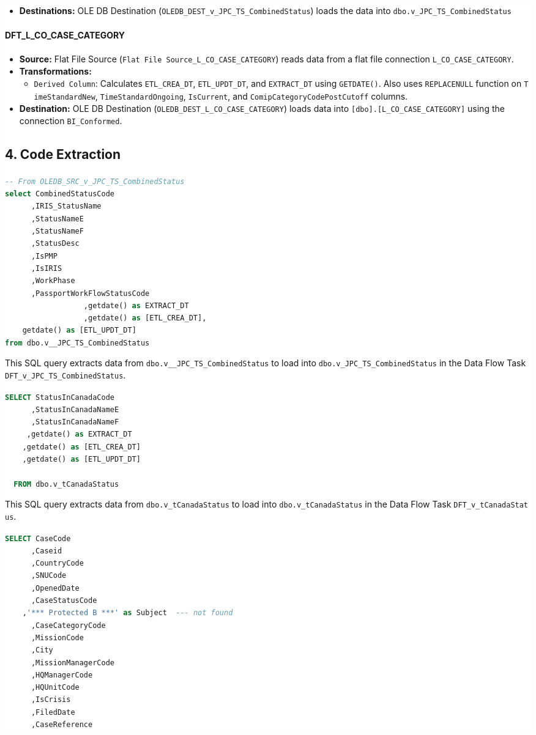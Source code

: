 *   **Destinations:** OLE DB Destination (`OLEDB_DEST_v_JPC_TS_CombinedStatus`) loads the data into `dbo.v_JPC_TS_CombinedStatus`

#### DFT_L_CO_CASE_CATEGORY

*   **Source:** Flat File Source (`Flat File Source_L_CO_CASE_CATEGORY`) reads data from a flat file connection `L_CO_CASE_CATEGORY`.
*   **Transformations:**
    *   `Derived Column`:  Calculates `ETL_CREA_DT`, `ETL_UPDT_DT`, and `EXTRACT_DT` using `GETDATE()`. Also uses  `REPLACENULL` function on `TimeStandardNew`, `TimeStandardOngoing`, `IsCurrent`, and `ComipCategoryCodePostCutoff` columns.
*   **Destination:** OLE DB Destination (`OLEDB_DEST_L_CO_CASE_CATEGORY`) loads data into `[dbo].[L_CO_CASE_CATEGORY]` using the connection `BI_Conformed`.

## 4. Code Extraction

```sql
-- From OLEDB_SRC_v_JPC_TS_CombinedStatus
select CombinedStatusCode
	  ,IRIS_StatusName
	  ,StatusNameE
	  ,StatusNameF
	  ,StatusDesc
	  ,IsPMP
	  ,IsIRIS
	  ,WorkPhase
	  ,PassportWorkFlowStatusCode
                  ,getdate() as EXTRACT_DT
                  ,getdate() as [ETL_CREA_DT], 
	getdate() as [ETL_UPDT_DT]
from dbo.v__JPC_TS_CombinedStatus
```

This SQL query extracts data from  `dbo.v__JPC_TS_CombinedStatus` to load into `dbo.v_JPC_TS_CombinedStatus` in the Data Flow Task  `DFT_v_JPC_TS_CombinedStatus`.

```sql
SELECT StatusInCanadaCode
      ,StatusInCanadaNameE
      ,StatusInCanadaNameF
     ,getdate() as EXTRACT_DT
	,getdate() as [ETL_CREA_DT]
	,getdate() as [ETL_UPDT_DT]
    
  FROM dbo.v_tCanadaStatus
```

This SQL query extracts data from `dbo.v_tCanadaStatus` to load into  `dbo.v_tCanadaStatus` in the Data Flow Task  `DFT_v_tCanadaStatus`.

```sql
SELECT CaseCode
      ,Caseid
      ,CountryCode
      ,SNUCode
      ,OpenedDate
      ,CaseStatusCode
    ,'*** Protected B ***' as Subject  --- not found
      ,CaseCategoryCode
      ,MissionCode
      ,City
      ,MissionManagerCode
      ,HQManagerCode
      ,HQUnitCode
      ,IsCrisis
      ,FiledDate
      ,CaseReference
```
